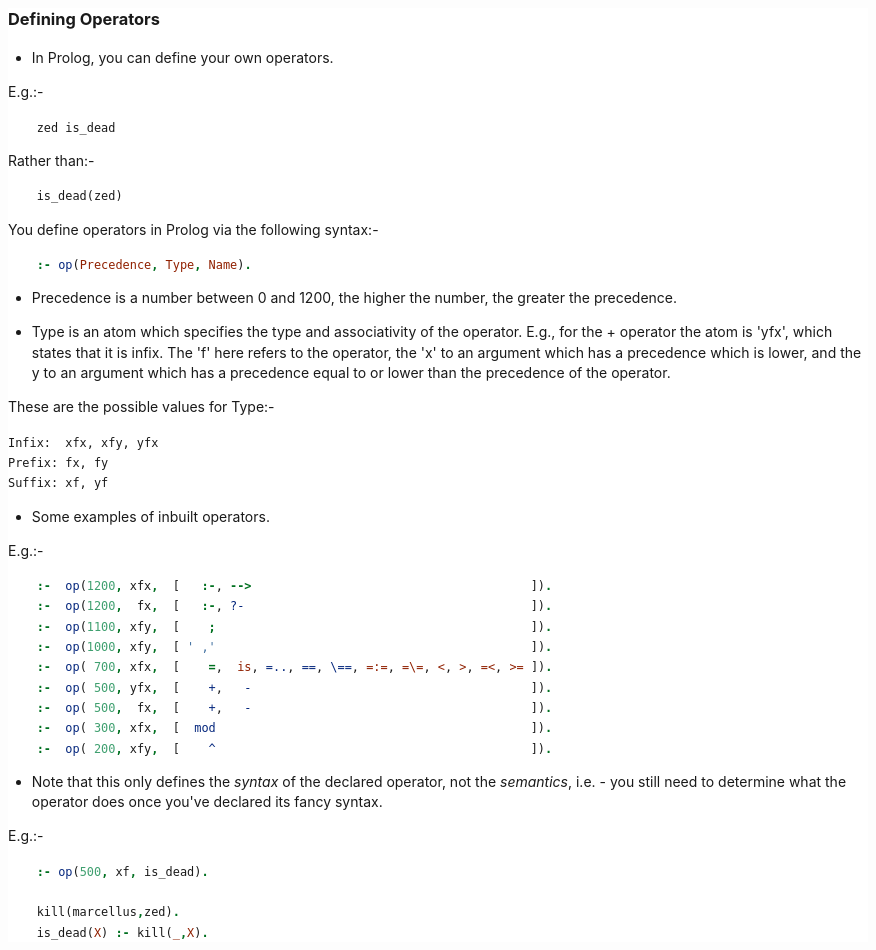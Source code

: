 ### Defining Operators ###

* In Prolog, you can define your own operators.

E.g.:-

```prolog
    zed is_dead
```    

Rather than:-

```prolog
    is_dead(zed)
```

You define operators in Prolog via the following syntax:-

```prolog
    :- op(Precedence, Type, Name).
```

* Precedence is a number between 0 and 1200, the higher the number, the greater the precedence.

* Type is an atom which specifies the type and associativity of the operator. E.g., for the +
  operator the atom is 'yfx', which states that it is infix. The 'f' here refers to the
  operator, the 'x' to an argument which has a precedence which is lower, and the y to an
  argument which has a precedence equal to or lower than the precedence of the operator.

These are the possible values for Type:-

    Infix:  xfx, xfy, yfx
    Prefix: fx, fy
    Suffix: xf, yf

* Some examples of inbuilt operators.

E.g.:-

```prolog
    :-  op(1200, xfx,  [   :-, -->                                       ]).
    :-  op(1200,  fx,  [   :-, ?-                                        ]).
    :-  op(1100, xfy,  [    ;                                            ]).
    :-  op(1000, xfy,  [ ' ,'                                            ]).
    :-  op( 700, xfx,  [    =,  is, =.., ==, \==, =:=, =\=, <, >, =<, >= ]).
    :-  op( 500, yfx,  [    +,   -                                       ]).
    :-  op( 500,  fx,  [    +,   -                                       ]).
    :-  op( 300, xfx,  [  mod                                            ]).
    :-  op( 200, xfy,  [    ^                                            ]).
```

* Note that this only defines the *syntax* of the declared operator, not the *semantics*,
  i.e. - you still need to determine what the operator does once you've declared its fancy
  syntax.

E.g.:-

```prolog
    :- op(500, xf, is_dead).

    kill(marcellus,zed).
    is_dead(X) :- kill(_,X).
```
